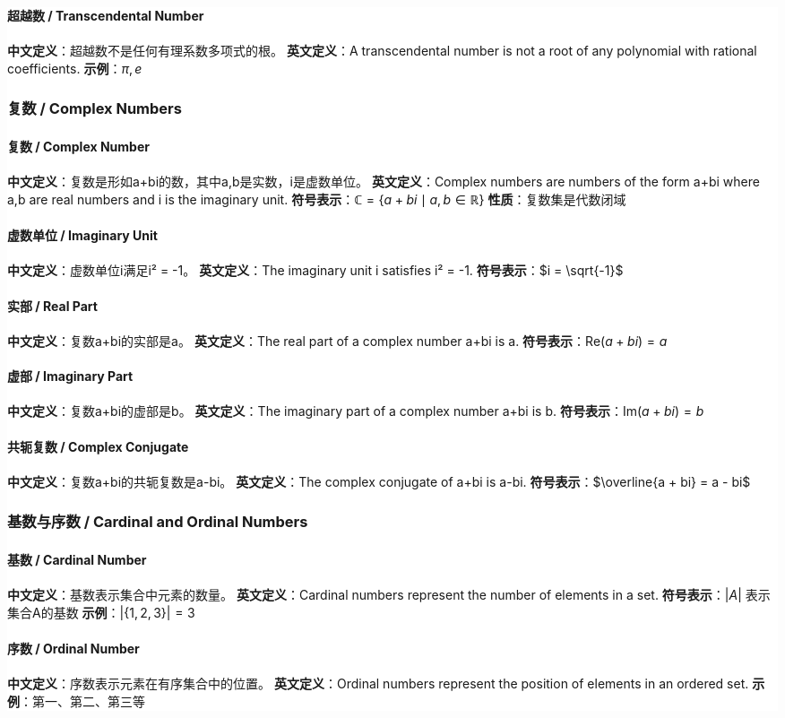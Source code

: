 #### 超越数 / Transcendental Number

**中文定义**：超越数不是任何有理系数多项式的根。
**英文定义**：A transcendental number is not a root of any polynomial with rational coefficients.
**示例**：$\pi, e$

### 复数 / Complex Numbers

#### 复数 / Complex Number

**中文定义**：复数是形如a+bi的数，其中a,b是实数，i是虚数单位。
**英文定义**：Complex numbers are numbers of the form a+bi where a,b are real numbers and i is the imaginary unit.
**符号表示**：$\mathbb{C} = \{a + bi \mid a, b \in \mathbb{R}\}$
**性质**：复数集是代数闭域

#### 虚数单位 / Imaginary Unit

**中文定义**：虚数单位i满足i² = -1。
**英文定义**：The imaginary unit i satisfies i² = -1.
**符号表示**：$i = \sqrt{-1}$

#### 实部 / Real Part

**中文定义**：复数a+bi的实部是a。
**英文定义**：The real part of a complex number a+bi is a.
**符号表示**：$\text{Re}(a + bi) = a$

#### 虚部 / Imaginary Part

**中文定义**：复数a+bi的虚部是b。
**英文定义**：The imaginary part of a complex number a+bi is b.
**符号表示**：$\text{Im}(a + bi) = b$

#### 共轭复数 / Complex Conjugate

**中文定义**：复数a+bi的共轭复数是a-bi。
**英文定义**：The complex conjugate of a+bi is a-bi.
**符号表示**：$\overline{a + bi} = a - bi$

### 基数与序数 / Cardinal and Ordinal Numbers

#### 基数 / Cardinal Number

**中文定义**：基数表示集合中元素的数量。
**英文定义**：Cardinal numbers represent the number of elements in a set.
**符号表示**：$|A|$ 表示集合A的基数
**示例**：$|\{1, 2, 3\}| = 3$

#### 序数 / Ordinal Number

**中文定义**：序数表示元素在有序集合中的位置。
**英文定义**：Ordinal numbers represent the position of elements in an ordered set.
**示例**：第一、第二、第三等
